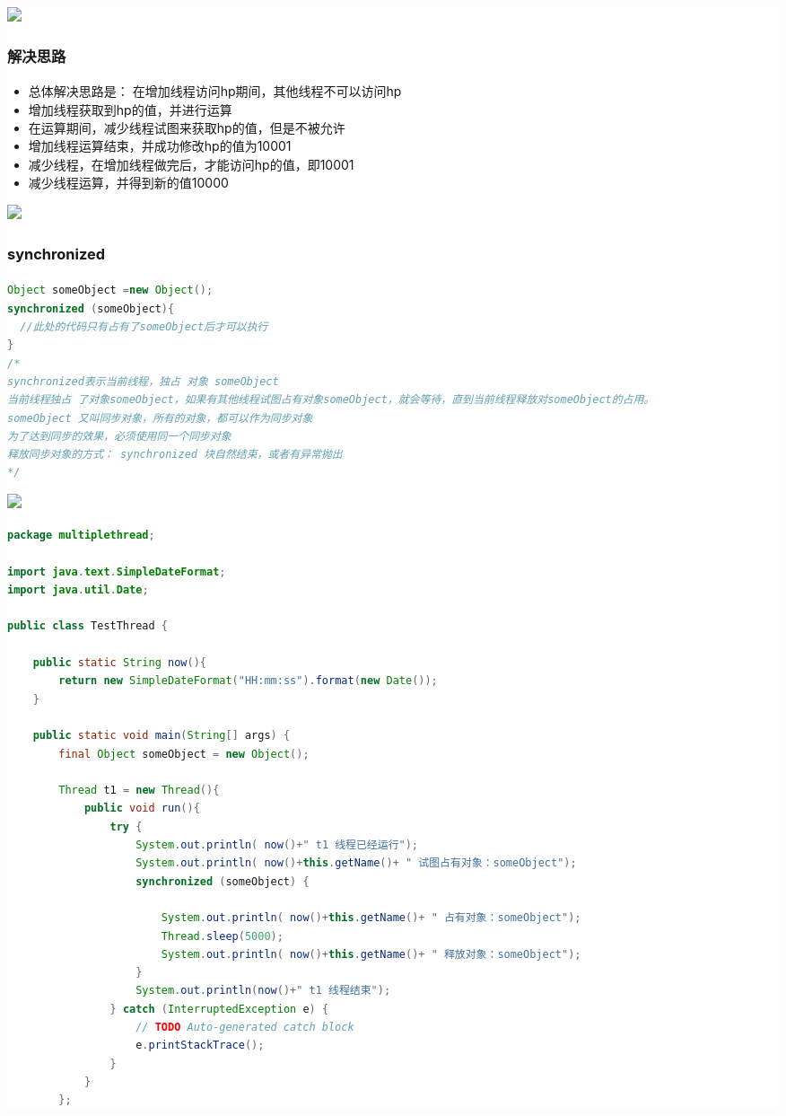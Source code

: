 ![](http://stepimagewm.how2j.cn/787.png)

### 解决思路

- 总体解决思路是： 在增加线程访问hp期间，其他线程不可以访问hp 
- 增加线程获取到hp的值，并进行运算 
- 在运算期间，减少线程试图来获取hp的值，但是不被允许
- 增加线程运算结束，并成功修改hp的值为10001 
- 减少线程，在增加线程做完后，才能访问hp的值，即10001
- 减少线程运算，并得到新的值10000

![](http://stepimagewm.how2j.cn/788.png)

### synchronized 

```java
Object someObject =new Object();
synchronized (someObject){
  //此处的代码只有占有了someObject后才可以执行
}
/*
synchronized表示当前线程，独占 对象 someObject
当前线程独占 了对象someObject，如果有其他线程试图占有对象someObject，就会等待，直到当前线程释放对someObject的占用。
someObject 又叫同步对象，所有的对象，都可以作为同步对象
为了达到同步的效果，必须使用同一个同步对象
释放同步对象的方式： synchronized 块自然结束，或者有异常抛出
*/
```

![](http://stepimagewm.how2j.cn/789.png)

```java
package multiplethread;
 
import java.text.SimpleDateFormat;
import java.util.Date;
  
public class TestThread {
	
	public static String now(){
		return new SimpleDateFormat("HH:mm:ss").format(new Date());
	}
	
    public static void main(String[] args) {
        final Object someObject = new Object();
         
        Thread t1 = new Thread(){
            public void run(){
                try {
                    System.out.println( now()+" t1 线程已经运行");
                    System.out.println( now()+this.getName()+ " 试图占有对象：someObject");
                    synchronized (someObject) {
                         
                        System.out.println( now()+this.getName()+ " 占有对象：someObject");
                        Thread.sleep(5000);
                        System.out.println( now()+this.getName()+ " 释放对象：someObject");
                    }
                    System.out.println(now()+" t1 线程结束");
                } catch (InterruptedException e) {
                    // TODO Auto-generated catch block
                    e.printStackTrace();
                }
            }
        };
```